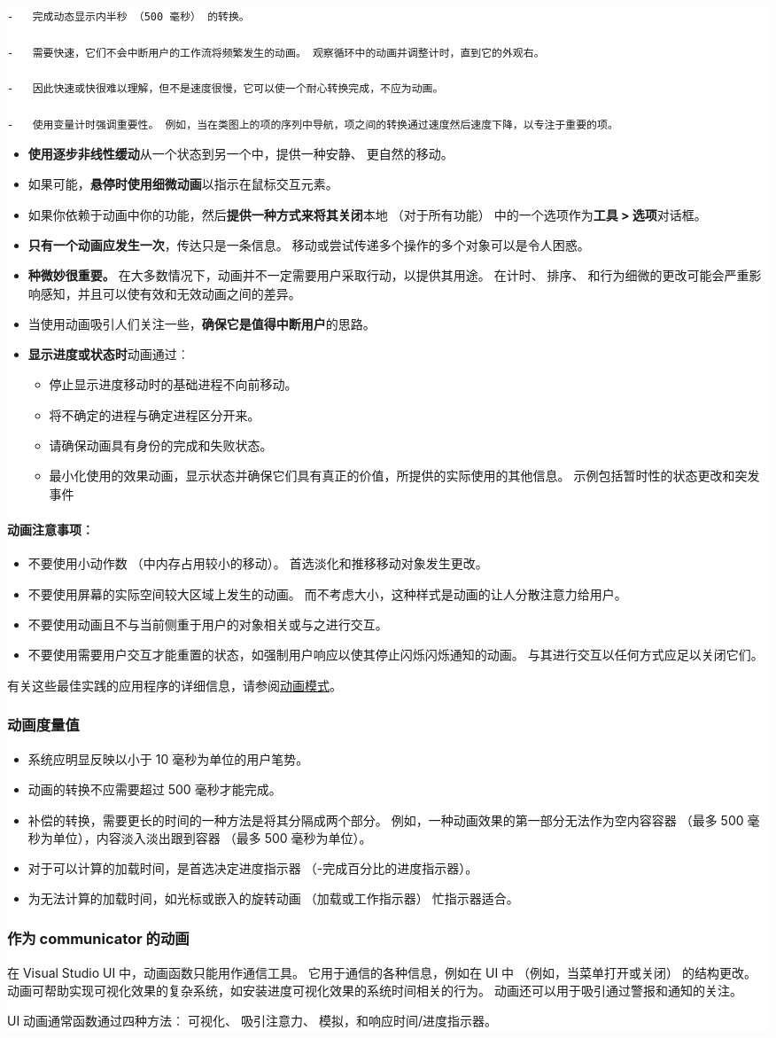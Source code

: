     -   完成动态显示内半秒 （500 毫秒） 的转换。  
  
    -   需要快速，它们不会中断用户的工作流将频繁发生的动画。 观察循环中的动画并调整计时，直到它的外观右。 
  
    -   因此快速或快很难以理解，但不是速度很慢，它可以使一个耐心转换完成，不应为动画。  
  
    -   使用变量计时强调重要性。 例如，当在类图上的项的序列中导航，项之间的转换通过速度然后速度下降，以专注于重要的项。  
  
-   **使用逐步非线性缓动**从一个状态到另一个中，提供一种安静、 更自然的移动。  
  
-   如果可能，**悬停时使用细微动画**以指示在鼠标交互元素。  
  
-   如果你依赖于动画中你的功能，然后**提供一种方式来将其关闭**本地 （对于所有功能） 中的一个选项作为**工具 > 选项**对话框。  
  
-   **只有一个动画应发生一次**，传达只是一条信息。 移动或尝试传递多个操作的多个对象可以是令人困惑。 
  
-   **种微妙很重要。** 在大多数情况下，动画并不一定需要用户采取行动，以提供其用途。 在计时、 排序、 和行为细微的更改可能会严重影响感知，并且可以使有效和无效动画之间的差异。  
  
-   当使用动画吸引人们关注一些，**确保它是值得中断用户**的思路。  
  
-   **显示进度或状态时**动画通过︰  
  
    -   停止显示进度移动时的基础进程不向前移动。 
  
    -   将不确定的进程与确定进程区分开来。  
  
    -   请确保动画具有身份的完成和失败状态。  
  
    -   最小化使用的效果动画，显示状态并确保它们具有真正的价值，所提供的实际使用的其他信息。 示例包括暂时性的状态更改和突发事件  
  
#### <a name="animation-donts"></a>动画注意事项︰
  
-   不要使用小动作数 （中内存占用较小的移动）。 首选淡化和推移移动对象发生更改。  
  
-   不要使用屏幕的实际空间较大区域上发生的动画。 而不考虑大小，这种样式是动画的让人分散注意力给用户。  
  
-   不要使用动画且不与当前侧重于用户的对象相关或与之进行交互。  
  
-   不要使用需要用户交互才能重置的状态，如强制用户响应以使其停止闪烁闪烁通知的动画。 与其进行交互以任何方式应足以关闭它们。  
  
有关这些最佳实践的应用程序的详细信息，请参阅[动画模式](../../extensibility/ux-guidelines/animations-for-visual-studio.md#BKMK_AnimationPatterns)。  
  
### <a name="animation-metrics"></a>动画度量值  
  
-   系统应明显反映以小于 10 毫秒为单位的用户笔势。  
  
-   动画的转换不应需要超过 500 毫秒才能完成。  
  
-   补偿的转换，需要更长的时间的一种方法是将其分隔成两个部分。 例如，一种动画效果的第一部分无法作为空内容容器 （最多 500 毫秒为单位），内容淡入淡出跟到容器 （最多 500 毫秒为单位）。  
  
-   对于可以计算的加载时间，是首选决定进度指示器 （-完成百分比的进度指示器）。  
  
-   为无法计算的加载时间，如光标或嵌入的旋转动画 （加载或工作指示器） 忙指示器适合。  
  
### <a name="animation-as-communicator"></a>作为 communicator 的动画  
在 Visual Studio UI 中，动画函数只能用作通信工具。  它用于通信的各种信息，例如在 UI 中 （例如，当菜单打开或关闭） 的结构更改。 动画可帮助实现可视化效果的复杂系统，如安装进度可视化效果的系统时间相关的行为。 动画还可以用于吸引通过警报和通知的关注。  
  
 UI 动画通常函数通过四种方法︰ 可视化、 吸引注意力、 模拟，和响应时间/进度指示器。  
  
